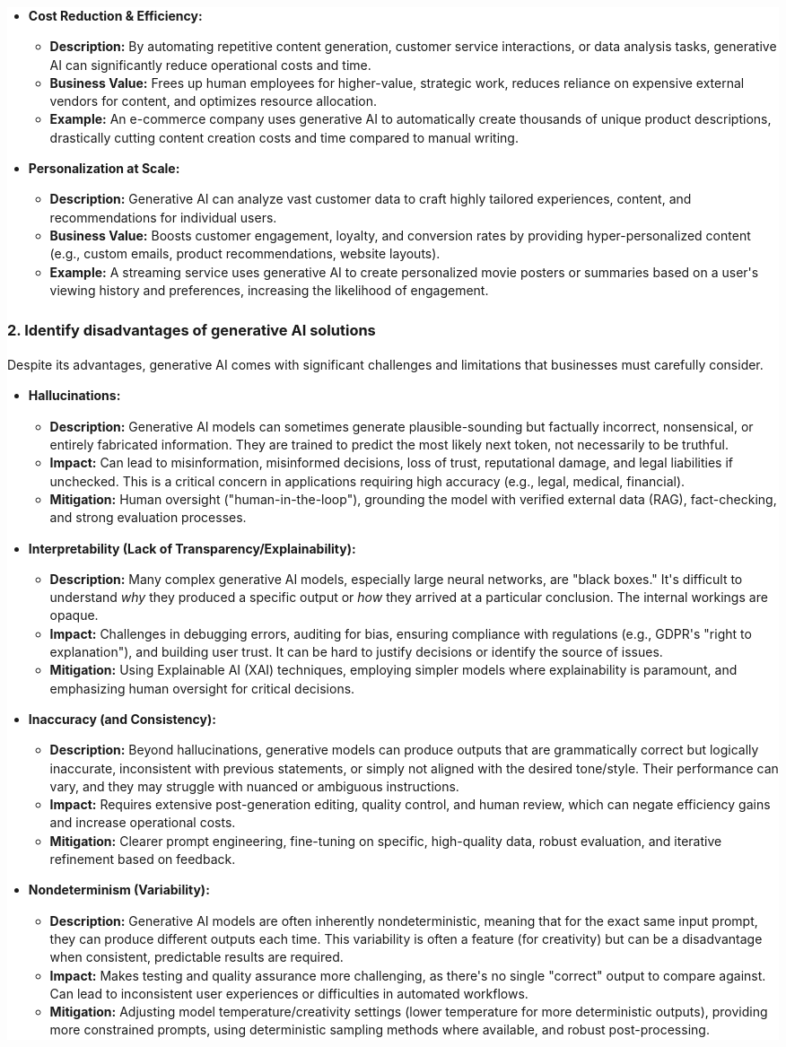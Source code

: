 * **Cost Reduction & Efficiency:**
    * **Description:** By automating repetitive content generation, customer service interactions, or data analysis tasks, generative AI can significantly reduce operational costs and time.
    * **Business Value:** Frees up human employees for higher-value, strategic work, reduces reliance on expensive external vendors for content, and optimizes resource allocation.
    * **Example:** An e-commerce company uses generative AI to automatically create thousands of unique product descriptions, drastically cutting content creation costs and time compared to manual writing.

* **Personalization at Scale:**
    * **Description:** Generative AI can analyze vast customer data to craft highly tailored experiences, content, and recommendations for individual users.
    * **Business Value:** Boosts customer engagement, loyalty, and conversion rates by providing hyper-personalized content (e.g., custom emails, product recommendations, website layouts).
    * **Example:** A streaming service uses generative AI to create personalized movie posters or summaries based on a user's viewing history and preferences, increasing the likelihood of engagement.

### 2. Identify disadvantages of generative AI solutions

Despite its advantages, generative AI comes with significant challenges and limitations that businesses must carefully consider.

* **Hallucinations:**
    * **Description:** Generative AI models can sometimes generate plausible-sounding but factually incorrect, nonsensical, or entirely fabricated information. They are trained to predict the most likely next token, not necessarily to be truthful.
    * **Impact:** Can lead to misinformation, misinformed decisions, loss of trust, reputational damage, and legal liabilities if unchecked. This is a critical concern in applications requiring high accuracy (e.g., legal, medical, financial).
    * **Mitigation:** Human oversight ("human-in-the-loop"), grounding the model with verified external data (RAG), fact-checking, and strong evaluation processes.

* **Interpretability (Lack of Transparency/Explainability):**
    * **Description:** Many complex generative AI models, especially large neural networks, are "black boxes." It's difficult to understand *why* they produced a specific output or *how* they arrived at a particular conclusion. The internal workings are opaque.
    * **Impact:** Challenges in debugging errors, auditing for bias, ensuring compliance with regulations (e.g., GDPR's "right to explanation"), and building user trust. It can be hard to justify decisions or identify the source of issues.
    * **Mitigation:** Using Explainable AI (XAI) techniques, employing simpler models where explainability is paramount, and emphasizing human oversight for critical decisions.

* **Inaccuracy (and Consistency):**
    * **Description:** Beyond hallucinations, generative models can produce outputs that are grammatically correct but logically inaccurate, inconsistent with previous statements, or simply not aligned with the desired tone/style. Their performance can vary, and they may struggle with nuanced or ambiguous instructions.
    * **Impact:** Requires extensive post-generation editing, quality control, and human review, which can negate efficiency gains and increase operational costs.
    * **Mitigation:** Clearer prompt engineering, fine-tuning on specific, high-quality data, robust evaluation, and iterative refinement based on feedback.

* **Nondeterminism (Variability):**
    * **Description:** Generative AI models are often inherently nondeterministic, meaning that for the exact same input prompt, they can produce different outputs each time. This variability is often a feature (for creativity) but can be a disadvantage when consistent, predictable results are required.
    * **Impact:** Makes testing and quality assurance more challenging, as there's no single "correct" output to compare against. Can lead to inconsistent user experiences or difficulties in automated workflows.
    * **Mitigation:** Adjusting model temperature/creativity settings (lower temperature for more deterministic outputs), providing more constrained prompts, using deterministic sampling methods where available, and robust post-processing.
